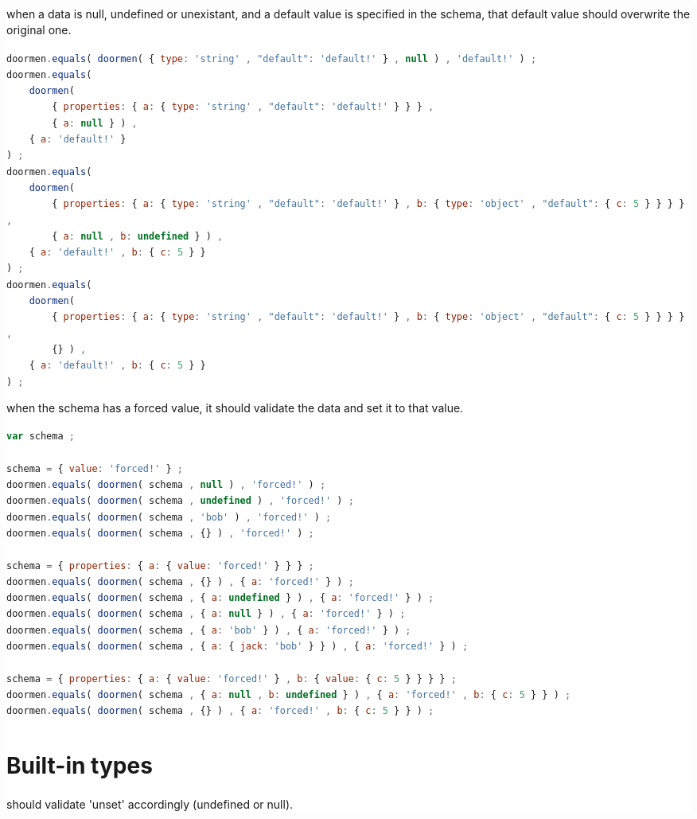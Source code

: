 when a data is null, undefined or unexistant, and a default value is specified in the schema, that default value should overwrite the original one.

```js
doormen.equals( doormen( { type: 'string' , "default": 'default!' } , null ) , 'default!' ) ;
doormen.equals(
	doormen(
		{ properties: { a: { type: 'string' , "default": 'default!' } } } ,
		{ a: null } ) ,
	{ a: 'default!' }
) ;
doormen.equals(
	doormen(
		{ properties: { a: { type: 'string' , "default": 'default!' } , b: { type: 'object' , "default": { c: 5 } } } } ,
		{ a: null , b: undefined } ) ,
	{ a: 'default!' , b: { c: 5 } }
) ;
doormen.equals(
	doormen(
		{ properties: { a: { type: 'string' , "default": 'default!' } , b: { type: 'object' , "default": { c: 5 } } } } ,
		{} ) ,
	{ a: 'default!' , b: { c: 5 } }
) ;
```

when the schema has a forced value, it should validate the data and set it to that value.

```js
var schema ;

schema = { value: 'forced!' } ;
doormen.equals( doormen( schema , null ) , 'forced!' ) ;
doormen.equals( doormen( schema , undefined ) , 'forced!' ) ;
doormen.equals( doormen( schema , 'bob' ) , 'forced!' ) ;
doormen.equals( doormen( schema , {} ) , 'forced!' ) ;

schema = { properties: { a: { value: 'forced!' } } } ;
doormen.equals( doormen( schema , {} ) , { a: 'forced!' } ) ;
doormen.equals( doormen( schema , { a: undefined } ) , { a: 'forced!' } ) ;
doormen.equals( doormen( schema , { a: null } ) , { a: 'forced!' } ) ;
doormen.equals( doormen( schema , { a: 'bob' } ) , { a: 'forced!' } ) ;
doormen.equals( doormen( schema , { a: { jack: 'bob' } } ) , { a: 'forced!' } ) ;

schema = { properties: { a: { value: 'forced!' } , b: { value: { c: 5 } } } } ;
doormen.equals( doormen( schema , { a: null , b: undefined } ) , { a: 'forced!' , b: { c: 5 } } ) ;
doormen.equals( doormen( schema , {} ) , { a: 'forced!' , b: { c: 5 } } ) ;
```

<a name="built-in-types"></a>
# Built-in types
should validate 'unset' accordingly (undefined or null).
